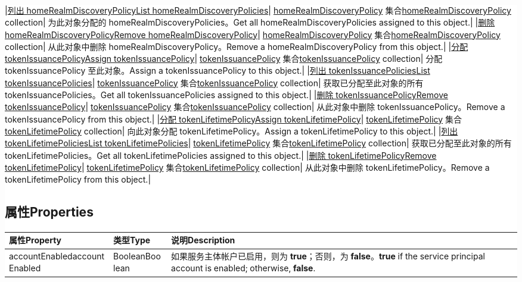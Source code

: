 |[<span data-ttu-id="4d560-226">列出 homeRealmDiscoveryPolicy</span><span class="sxs-lookup"><span data-stu-id="4d560-226">List homeRealmDiscoveryPolicies</span></span>](../api/serviceprincipal-list-homerealmdiscoverypolicies.md)| <span data-ttu-id="4d560-227">[homeRealmDiscoveryPolicy](homerealmdiscoverypolicy.md) 集合</span><span class="sxs-lookup"><span data-stu-id="4d560-227">[homeRealmDiscoveryPolicy](homerealmdiscoverypolicy.md) collection</span></span>| <span data-ttu-id="4d560-228">为此对象分配的 homeRealmDiscoveryPolicies。</span><span class="sxs-lookup"><span data-stu-id="4d560-228">Get all homeRealmDiscoveryPolicies assigned to this object.</span></span>|
|[<span data-ttu-id="4d560-229">删除 homeRealmDiscoveryPolicy</span><span class="sxs-lookup"><span data-stu-id="4d560-229">Remove homeRealmDiscoveryPolicy</span></span>](../api/serviceprincipal-delete-homerealmdiscoverypolicies.md)| <span data-ttu-id="4d560-230">[homeRealmDiscoveryPolicy](homerealmdiscoverypolicy.md) 集合</span><span class="sxs-lookup"><span data-stu-id="4d560-230">[homeRealmDiscoveryPolicy](homerealmdiscoverypolicy.md) collection</span></span>| <span data-ttu-id="4d560-231">从此对象中删除 homeRealmDiscoveryPolicy。</span><span class="sxs-lookup"><span data-stu-id="4d560-231">Remove a homeRealmDiscoveryPolicy from this object.</span></span>|
|[<span data-ttu-id="4d560-232">分配 tokenIssuancePolicy</span><span class="sxs-lookup"><span data-stu-id="4d560-232">Assign tokenIssuancePolicy</span></span>](../api/application-post-tokenissuancepolicies.md)| <span data-ttu-id="4d560-233">[tokenIssuancePolicy](tokenissuancepolicy.md) 集合</span><span class="sxs-lookup"><span data-stu-id="4d560-233">[tokenIssuancePolicy](tokenissuancepolicy.md) collection</span></span>| <span data-ttu-id="4d560-234">分配 tokenIssuancePolicy 至此对象。</span><span class="sxs-lookup"><span data-stu-id="4d560-234">Assign a tokenIssuancePolicy to this object.</span></span>|
|[<span data-ttu-id="4d560-235">列出 tokenIssuancePolicies</span><span class="sxs-lookup"><span data-stu-id="4d560-235">List tokenIssuancePolicies</span></span>](../api/application-list-tokenissuancepolicies.md)| <span data-ttu-id="4d560-236">[tokenIssuancePolicy](tokenissuancepolicy.md) 集合</span><span class="sxs-lookup"><span data-stu-id="4d560-236">[tokenIssuancePolicy](tokenissuancepolicy.md) collection</span></span>| <span data-ttu-id="4d560-237">获取已分配至此对象的所有 tokenIssuancePolicies。</span><span class="sxs-lookup"><span data-stu-id="4d560-237">Get all tokenIssuancePolicies assigned to this object.</span></span>|
|[<span data-ttu-id="4d560-238">删除 tokenIssuancePolicy</span><span class="sxs-lookup"><span data-stu-id="4d560-238">Remove tokenIssuancePolicy</span></span>](../api/application-delete-tokenissuancepolicies.md)| <span data-ttu-id="4d560-239">[tokenIssuancePolicy](tokenissuancepolicy.md) 集合</span><span class="sxs-lookup"><span data-stu-id="4d560-239">[tokenIssuancePolicy](tokenissuancepolicy.md) collection</span></span>| <span data-ttu-id="4d560-240">从此对象中删除 tokenIssuancePolicy。</span><span class="sxs-lookup"><span data-stu-id="4d560-240">Remove a tokenIssuancePolicy from this object.</span></span>|
|[<span data-ttu-id="4d560-241">分配 tokenLifetimePolicy</span><span class="sxs-lookup"><span data-stu-id="4d560-241">Assign tokenLifetimePolicy</span></span>](../api/application-post-tokenlifetimepolicies.md)| <span data-ttu-id="4d560-242">[tokenLifetimePolicy](tokenlifetimepolicy.md) 集合</span><span class="sxs-lookup"><span data-stu-id="4d560-242">[tokenLifetimePolicy](tokenlifetimepolicy.md) collection</span></span>| <span data-ttu-id="4d560-243">向此对象分配 tokenLifetimePolicy。</span><span class="sxs-lookup"><span data-stu-id="4d560-243">Assign a tokenLifetimePolicy to this object.</span></span>|
|[<span data-ttu-id="4d560-244">列出 tokenLifetimePolicies</span><span class="sxs-lookup"><span data-stu-id="4d560-244">List tokenLifetimePolicies</span></span>](../api/application-list-tokenlifetimepolicies.md)| <span data-ttu-id="4d560-245">[tokenLifetimePolicy](tokenlifetimepolicy.md) 集合</span><span class="sxs-lookup"><span data-stu-id="4d560-245">[tokenLifetimePolicy](tokenlifetimepolicy.md) collection</span></span>| <span data-ttu-id="4d560-246">获取已分配至此对象的所有 tokenLifetimePolicies。</span><span class="sxs-lookup"><span data-stu-id="4d560-246">Get all tokenLifetimePolicies assigned to this object.</span></span>|
|[<span data-ttu-id="4d560-247">删除 tokenLifetimePolicy</span><span class="sxs-lookup"><span data-stu-id="4d560-247">Remove tokenLifetimePolicy</span></span>](../api/application-delete-tokenlifetimepolicies.md)| <span data-ttu-id="4d560-248">[tokenLifetimePolicy](tokenlifetimepolicy.md) 集合</span><span class="sxs-lookup"><span data-stu-id="4d560-248">[tokenLifetimePolicy](tokenlifetimepolicy.md) collection</span></span>| <span data-ttu-id="4d560-249">从此对象中删除 tokenLifetimePolicy。</span><span class="sxs-lookup"><span data-stu-id="4d560-249">Remove a tokenLifetimePolicy from this object.</span></span>|

## <a name="properties"></a><span data-ttu-id="4d560-250">属性</span><span class="sxs-lookup"><span data-stu-id="4d560-250">Properties</span></span>
| <span data-ttu-id="4d560-251">属性</span><span class="sxs-lookup"><span data-stu-id="4d560-251">Property</span></span>     | <span data-ttu-id="4d560-252">类型</span><span class="sxs-lookup"><span data-stu-id="4d560-252">Type</span></span> |<span data-ttu-id="4d560-253">说明</span><span class="sxs-lookup"><span data-stu-id="4d560-253">Description</span></span>|
|:---------------|:--------|:----------|
|<span data-ttu-id="4d560-254">accountEnabled</span><span class="sxs-lookup"><span data-stu-id="4d560-254">accountEnabled</span></span>|<span data-ttu-id="4d560-255">Boolean</span><span class="sxs-lookup"><span data-stu-id="4d560-255">Boolean</span></span>| <span data-ttu-id="4d560-256">如果服务主体帐户已启用，则为 **true**；否则，为 **false**。</span><span class="sxs-lookup"><span data-stu-id="4d560-256">**true** if the service principal account is enabled; otherwise, **false**.</span></span>|